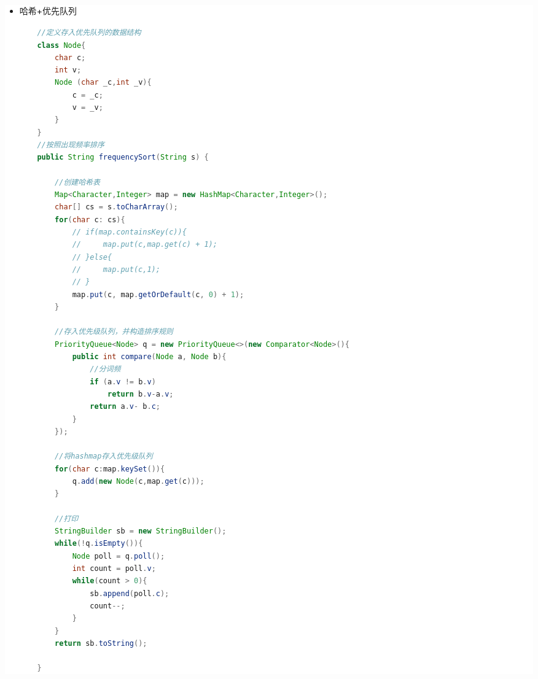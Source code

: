   

- 哈希+优先队列

  ```java
      //定义存入优先队列的数据结构
      class Node{
          char c;
          int v;
          Node (char _c,int _v){
              c = _c;
              v = _v;
          }
      }
      //按照出现频率排序
      public String frequencySort(String s) {
  
          //创建哈希表
          Map<Character,Integer> map = new HashMap<Character,Integer>();
          char[] cs = s.toCharArray();
          for(char c: cs){
              // if(map.containsKey(c)){
              //     map.put(c,map.get(c) + 1);
              // }else{
              //     map.put(c,1);
              // }
              map.put(c, map.getOrDefault(c, 0) + 1);
          }
  
          //存入优先级队列，并构造排序规则
          PriorityQueue<Node> q = new PriorityQueue<>(new Comparator<Node>(){
              public int compare(Node a, Node b){
                  //分词频
                  if (a.v != b.v)
                      return b.v-a.v;
                  return a.v- b.c;
              }
          });
  
          //将hashmap存入优先级队列
          for(char c:map.keySet()){
              q.add(new Node(c,map.get(c)));
          }
  
          //打印
          StringBuilder sb = new StringBuilder();
          while(!q.isEmpty()){
              Node poll = q.poll();
              int count = poll.v;
              while(count > 0){
                  sb.append(poll.c);
                  count--;
              }
          }
          return sb.toString();
  
      }
  ```
